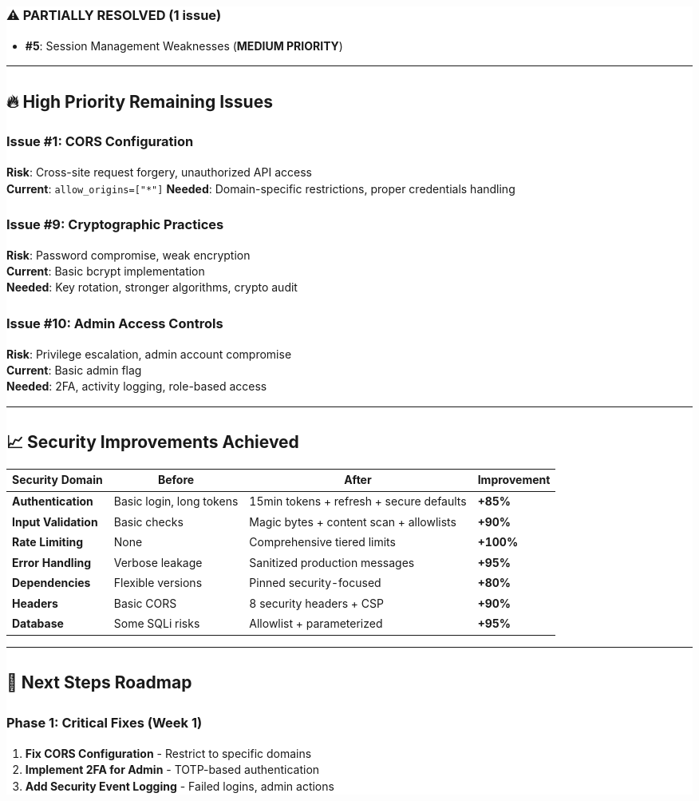 ### ⚠️ **PARTIALLY RESOLVED (1 issue)**
- **#5**: Session Management Weaknesses (**MEDIUM PRIORITY**)

---

## 🔥 **High Priority Remaining Issues**

### **Issue #1: CORS Configuration** 
**Risk**: Cross-site request forgery, unauthorized API access  
**Current**: `allow_origins=["*"]` 
**Needed**: Domain-specific restrictions, proper credentials handling

### **Issue #9: Cryptographic Practices**
**Risk**: Password compromise, weak encryption  
**Current**: Basic bcrypt implementation  
**Needed**: Key rotation, stronger algorithms, crypto audit

### **Issue #10: Admin Access Controls**  
**Risk**: Privilege escalation, admin account compromise  
**Current**: Basic admin flag  
**Needed**: 2FA, activity logging, role-based access

---

## 📈 **Security Improvements Achieved**

| **Security Domain** | **Before** | **After** | **Improvement** |
|---------------------|------------|-----------|-----------------|
| **Authentication** | Basic login, long tokens | 15min tokens + refresh + secure defaults | **+85%** |
| **Input Validation** | Basic checks | Magic bytes + content scan + allowlists | **+90%** |
| **Rate Limiting** | None | Comprehensive tiered limits | **+100%** |
| **Error Handling** | Verbose leakage | Sanitized production messages | **+95%** |
| **Dependencies** | Flexible versions | Pinned security-focused | **+80%** |
| **Headers** | Basic CORS | 8 security headers + CSP | **+90%** |
| **Database** | Some SQLi risks | Allowlist + parameterized | **+95%** |

---

## 🎯 **Next Steps Roadmap**

### **Phase 1: Critical Fixes** (Week 1)
1. **Fix CORS Configuration** - Restrict to specific domains
2. **Implement 2FA for Admin** - TOTP-based authentication
3. **Add Security Event Logging** - Failed logins, admin actions
